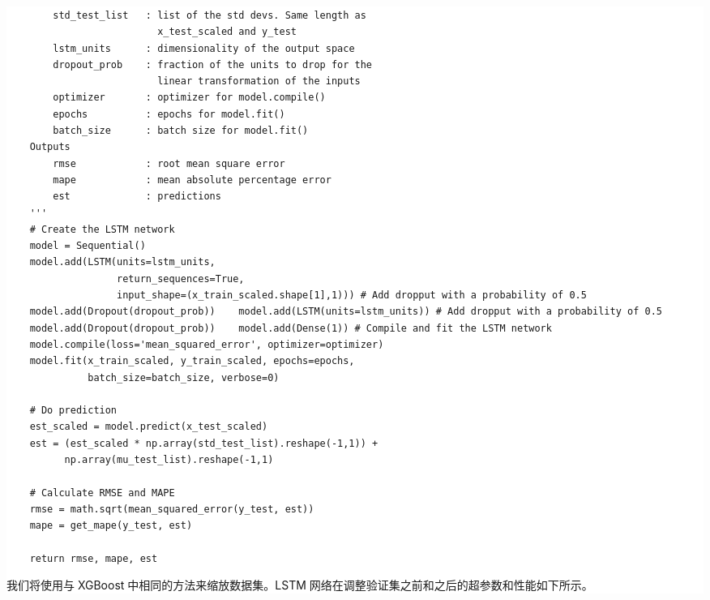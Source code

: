 ```
        std_test_list   : list of the std devs. Same length as 
                          x_test_scaled and y_test
        lstm_units      : dimensionality of the output space
        dropout_prob    : fraction of the units to drop for the 
                          linear transformation of the inputs
        optimizer       : optimizer for model.compile()
        epochs          : epochs for model.fit()
        batch_size      : batch size for model.fit()
    Outputs
        rmse            : root mean square error
        mape            : mean absolute percentage error
        est             : predictions
    '''
    # Create the LSTM network
    model = Sequential()
    model.add(LSTM(units=lstm_units, 
                   return_sequences=True, 
                   input_shape=(x_train_scaled.shape[1],1))) # Add dropput with a probability of 0.5
    model.add(Dropout(dropout_prob))    model.add(LSTM(units=lstm_units)) # Add dropput with a probability of 0.5
    model.add(Dropout(dropout_prob))    model.add(Dense(1)) # Compile and fit the LSTM network
    model.compile(loss='mean_squared_error', optimizer=optimizer)
    model.fit(x_train_scaled, y_train_scaled, epochs=epochs,   
              batch_size=batch_size, verbose=0)

    # Do prediction
    est_scaled = model.predict(x_test_scaled)
    est = (est_scaled * np.array(std_test_list).reshape(-1,1)) + 
          np.array(mu_test_list).reshape(-1,1)

    # Calculate RMSE and MAPE
    rmse = math.sqrt(mean_squared_error(y_test, est))
    mape = get_mape(y_test, est)

    return rmse, mape, est
```

我们将使用与 XGBoost 中相同的方法来缩放数据集。LSTM 网络在调整验证集之前和之后的超参数和性能如下所示。
